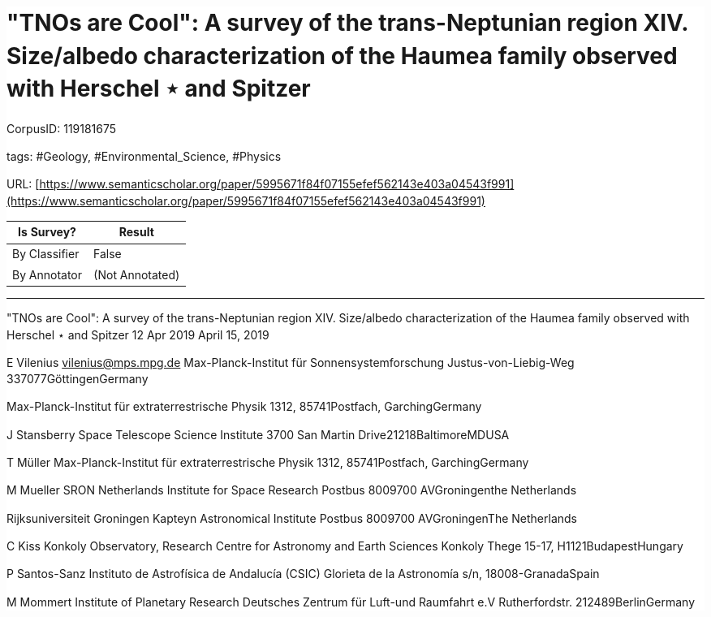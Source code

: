 # "TNOs are Cool": A survey of the trans-Neptunian region XIV. Size/albedo characterization of the Haumea family observed with Herschel ⋆ and Spitzer

CorpusID: 119181675
 
tags: #Geology, #Environmental_Science, #Physics

URL: [https://www.semanticscholar.org/paper/5995671f84f07155efef562143e403a04543f991](https://www.semanticscholar.org/paper/5995671f84f07155efef562143e403a04543f991)
 
| Is Survey?        | Result          |
| ----------------- | --------------- |
| By Classifier     | False |
| By Annotator      | (Not Annotated) |

---

"TNOs are Cool": A survey of the trans-Neptunian region XIV. Size/albedo characterization of the Haumea family observed with Herschel ⋆ and Spitzer
12 Apr 2019 April 15, 2019

E Vilenius vilenius@mps.mpg.de 
Max-Planck-Institut für Sonnensystemforschung
Justus-von-Liebig-Weg 337077GöttingenGermany

Max-Planck-Institut für extraterrestrische Physik
1312, 85741Postfach, GarchingGermany

J Stansberry 
Space Telescope Science Institute
3700 San Martin Drive21218BaltimoreMDUSA

T Müller 
Max-Planck-Institut für extraterrestrische Physik
1312, 85741Postfach, GarchingGermany

M Mueller 
SRON Netherlands Institute for Space Research
Postbus 8009700 AVGroningenthe Netherlands

Rijksuniversiteit Groningen
Kapteyn Astronomical Institute
Postbus 8009700 AVGroningenThe Netherlands

C Kiss 
Konkoly Observatory, Research Centre for Astronomy and Earth Sciences
Konkoly Thege 15-17, H1121BudapestHungary

P Santos-Sanz 
Instituto de Astrofísica de Andalucía (CSIC)
Glorieta de la Astronomía s/n, 18008-GranadaSpain

M Mommert 
Institute of Planetary Research
Deutsches Zentrum für Luft-und Raumfahrt e.V
Rutherfordstr. 212489BerlinGermany
